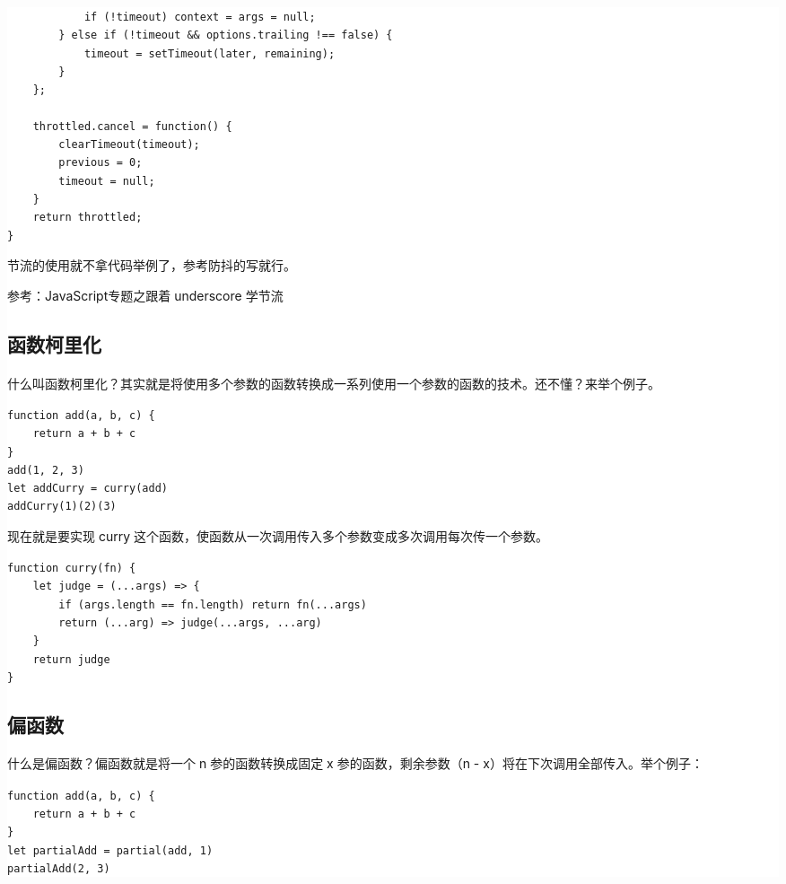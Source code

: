 ```
            if (!timeout) context = args = null;  
        } else if (!timeout && options.trailing !== false) {  
            timeout = setTimeout(later, remaining);  
        }  
    };  
      
    throttled.cancel = function() {  
        clearTimeout(timeout);  
        previous = 0;  
        timeout = null;  
    }  
    return throttled;  
}  

```

节流的使用就不拿代码举例了，参考防抖的写就行。

参考：JavaScript专题之跟着 underscore 学节流

函数柯里化
-----

什么叫函数柯里化？其实就是将使用多个参数的函数转换成一系列使用一个参数的函数的技术。还不懂？来举个例子。

```
function add(a, b, c) {  
    return a + b + c  
}  
add(1, 2, 3)  
let addCurry = curry(add)  
addCurry(1)(2)(3)  

```

现在就是要实现 curry 这个函数，使函数从一次调用传入多个参数变成多次调用每次传一个参数。

```
function curry(fn) {  
    let judge = (...args) => {  
        if (args.length == fn.length) return fn(...args)  
        return (...arg) => judge(...args, ...arg)  
    }  
    return judge  
}  

```

偏函数
---

什么是偏函数？偏函数就是将一个 n 参的函数转换成固定 x 参的函数，剩余参数（n - x）将在下次调用全部传入。举个例子：

```
function add(a, b, c) {  
    return a + b + c  
}  
let partialAdd = partial(add, 1)  
partialAdd(2, 3)  

```
